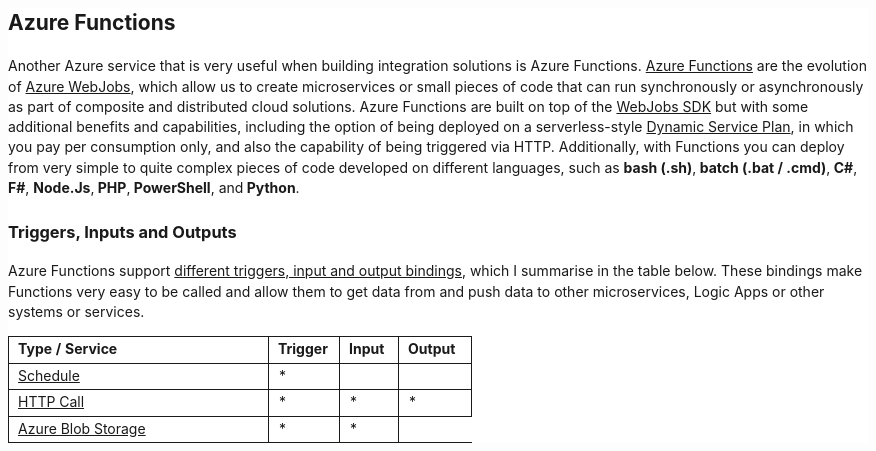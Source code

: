 <h2>Azure Functions</h2>
Another Azure service that is very useful when building integration solutions is Azure Functions. <a href="https://azure.microsoft.com/en-us/documentation/articles/functions-overview/">Azure Functions</a> are the evolution of <a href="https://azure.microsoft.com/en-us/documentation/articles/web-sites-create-web-jobs/">Azure WebJobs</a>, which allow us to create microservices or small pieces of code that can run synchronously or asynchronously as part of composite and distributed cloud solutions. Azure Functions are built on top of the <a href="https://github.com/Azure/azure-webjobs-sdk">WebJobs SDK</a> but with some additional benefits and capabilities, including the option of being deployed on a serverless-style <a href="https://azure.microsoft.com/en-us/documentation/articles/functions-scale/">Dynamic Service Plan</a>, in which you pay per consumption only, and also the capability of being triggered via HTTP. Additionally, with Functions you can deploy from very simple to quite complex pieces of code developed on different languages, such as <strong>bash (.sh)</strong>,<strong> batch (.bat / .cmd)</strong>,<strong> C#</strong>,<strong> F#</strong>, <strong>Node.Js</strong>,<strong> PHP</strong>,<strong> PowerShell</strong>, and<strong> Python</strong>.
<h3>Triggers, Inputs and Outputs</h3>
Azure Functions support <a href="https://docs.microsoft.com/en-us/azure/azure-functions/functions-triggers-bindings">different triggers, input and output bindings</a>, which I summarise in the table below. These bindings make Functions very easy to be called and allow them to get data from and push data to other microservices, Logic Apps or other systems or services.
<div>
<table style="border-collapse:collapse;" border="0"><colgroup> <col style="width:260px;" /> <col style="width:71px;" /> <col style="width:59px;" /> <col style="width:73px;" /></colgroup>
<tbody valign="top">
<tr>
<td style="padding-left:9px;padding-right:9px;border:solid .5pt;"><strong>Type / Service</strong></td>
<td style="padding-left:9px;padding-right:9px;border-top:solid .5pt;border-left:none;border-bottom:solid .5pt;border-right:solid .5pt;"><strong>Trigger</strong></td>
<td style="padding-left:9px;padding-right:9px;border-top:solid .5pt;border-left:none;border-bottom:solid .5pt;border-right:solid .5pt;"><strong>Input</strong></td>
<td style="padding-left:9px;padding-right:9px;border-top:solid .5pt;border-left:none;border-bottom:solid .5pt;border-right:solid .5pt;"><strong>Output</strong></td>
</tr>
<tr>
<td style="padding-left:9px;padding-right:9px;border-top:none;border-left:solid .5pt;border-bottom:solid .5pt;border-right:solid .5pt;"><a href="https://docs.microsoft.com/en-us/azure/azure-functions/functions-bindings-timer">Schedule</a></td>
<td style="padding-left:9px;padding-right:9px;border-top:none;border-left:none;border-bottom:solid .5pt;border-right:solid .5pt;">*</td>
<td style="padding-left:9px;padding-right:9px;border-top:none;border-left:none;border-bottom:solid .5pt;border-right:solid .5pt;"></td>
<td style="padding-left:9px;padding-right:9px;border-top:none;border-left:none;border-bottom:solid .5pt;border-right:solid .5pt;"></td>
</tr>
<tr>
<td style="padding-left:9px;padding-right:9px;border-top:none;border-left:solid .5pt;border-bottom:solid .5pt;border-right:solid .5pt;"><a href="https://docs.microsoft.com/en-us/azure/azure-functions/functions-bindings-http-webhook">HTTP Call</a></td>
<td style="padding-left:9px;padding-right:9px;border-top:none;border-left:none;border-bottom:solid .5pt;border-right:solid .5pt;">*</td>
<td style="padding-left:9px;padding-right:9px;border-top:none;border-left:none;border-bottom:solid .5pt;border-right:solid .5pt;">*</td>
<td style="padding-left:9px;padding-right:9px;border-top:none;border-left:none;border-bottom:solid .5pt;border-right:solid .5pt;">*</td>
</tr>
<tr>
<td style="padding-left:9px;padding-right:9px;border-top:none;border-left:solid .5pt;border-bottom:solid .5pt;border-right:solid .5pt;"><a href="https://docs.microsoft.com/en-us/azure/azure-functions/functions-bindings-storage-blob">Azure Blob Storage</a></td>
<td style="padding-left:9px;padding-right:9px;border-top:none;border-left:none;border-bottom:solid .5pt;border-right:solid .5pt;">*</td>
<td style="padding-left:9px;padding-right:9px;border-top:none;border-left:none;border-bottom:solid .5pt;border-right:solid .5pt;">*</td>